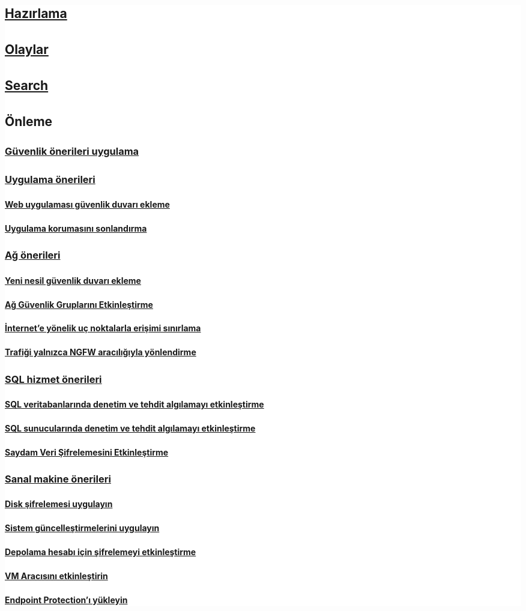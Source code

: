 ## [Hazırlama](security-center-onboarding.md)
## [Olaylar](security-center-events-dashboard.md)
## [Search](security-center-search.md)

## Önleme
### [Güvenlik önerileri uygulama](security-center-recommendations.md)
### [Uygulama önerileri](security-center-application-recommendations.md)
#### [Web uygulaması güvenlik duvarı ekleme](security-center-add-web-application-firewall.md)
#### [Uygulama korumasını sonlandırma](security-center-add-web-application-firewall.md#finalize-application-protection)

### [Ağ önerileri](security-center-network-recommendations.md)
#### [Yeni nesil güvenlik duvarı ekleme](security-center-add-next-generation-firewall.md)
#### [Ağ Güvenlik Gruplarını Etkinleştirme](security-center-enable-network-security-groups.md)
#### [İnternet’e yönelik uç noktalarla erişimi sınırlama](security-center-restrict-access-through-internet-facing-endpoints.md)
#### [Trafiği yalnızca NGFW aracılığıyla yönlendirme](security-center-add-next-generation-firewall.md#route-traffic-through-ngfw-only)

### [SQL hizmet önerileri](security-center-sql-service-recommendations.md)
#### [SQL veritabanlarında denetim ve tehdit algılamayı etkinleştirme](security-center-enable-auditing-on-sql-databases.md)
#### [SQL sunucularında denetim ve tehdit algılamayı etkinleştirme](security-center-enable-auditing-on-sql-servers.md)
#### [Saydam Veri Şifrelemesini Etkinleştirme](security-center-enable-transparent-data-encryption.md)

### [Sanal makine önerileri](security-center-virtual-machine-recommendations.md)
#### [Disk şifrelemesi uygulayın](security-center-apply-disk-encryption.md)
#### [Sistem güncelleştirmelerini uygulayın](security-center-apply-system-updates.md)
#### [Depolama hesabı için şifrelemeyi etkinleştirme](security-center-enable-encryption-for-storage-account.md)
#### [VM Aracısını etkinleştirin](security-center-enable-vm-agent.md)
#### [Endpoint Protection’ı yükleyin](security-center-install-endpoint-protection.md)